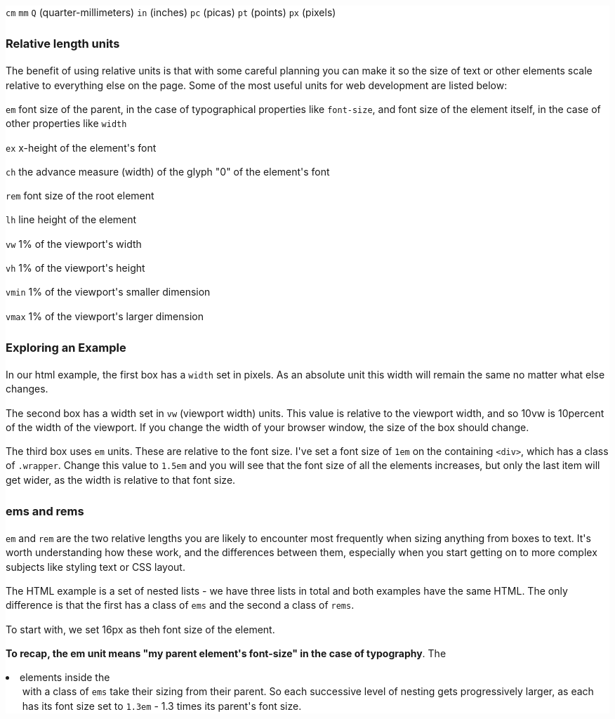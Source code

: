 `cm`
`mm`
`Q` (quarter-millimeters)
`in` (inches)
`pc` (picas)
`pt` (points)
`px` (pixels)

### Relative length units ###
The benefit of using relative units is that with some careful planning you can make it so the size of text or other elements scale relative to everything else on the page. Some of the most useful units for web development are listed below:

`em` font size of the parent, in the case of typographical properties like `font-size`, and font size of the element itself, in the case of other properties like `width`

`ex` x-height of the element's font

`ch` the advance measure (width) of the glyph "0" of the element's font

`rem` font size of the root element

`lh` line height of the element

`vw` 1% of the viewport's width

`vh` 1% of the viewport's height

`vmin` 1% of the viewport's smaller dimension

`vmax` 1% of the viewport's larger dimension

### Exploring an Example ###
In our html example, the first box has a `width` set in pixels. As an absolute unit this width will remain the same no matter what else changes.

The second box has a width set in `vw` (viewport width) units. This value is relative to the viewport width, and so 10vw is 10percent of the width of the viewport. If you change the width of your browser window, the size of the box should change.

The third box uses `em` units. These are relative to the font size. I've set a font size of `1em` on the containing `<div>`, which has a class of `.wrapper`. Change this value to `1.5em` and you will see that the font size of all the elements increases, but only the last item will get wider, as the width is relative to that font size.

### ems and rems ###
`em` and `rem` are the two relative lengths you are likely to encounter most frequently when sizing anything from boxes to text. It's worth understanding how these work, and the differences between them, especially when you start getting on to more complex subjects like styling text or CSS layout.

The HTML example is a set of nested lists - we have three lists in total and both examples have the same HTML. The only difference is that the first has a class of `ems` and the second a class of `rems`.

To start with, we set 16px as theh font size of the <html> element.

**To recap, the em unit means "my parent element's font-size" in the case of typography**. The <li> elements inside the <ul> with a class of `ems` take their sizing from their parent. So each successive level of nesting gets progressively larger, as each has its font size set to `1.3em` - 1.3 times its parent's font size.
